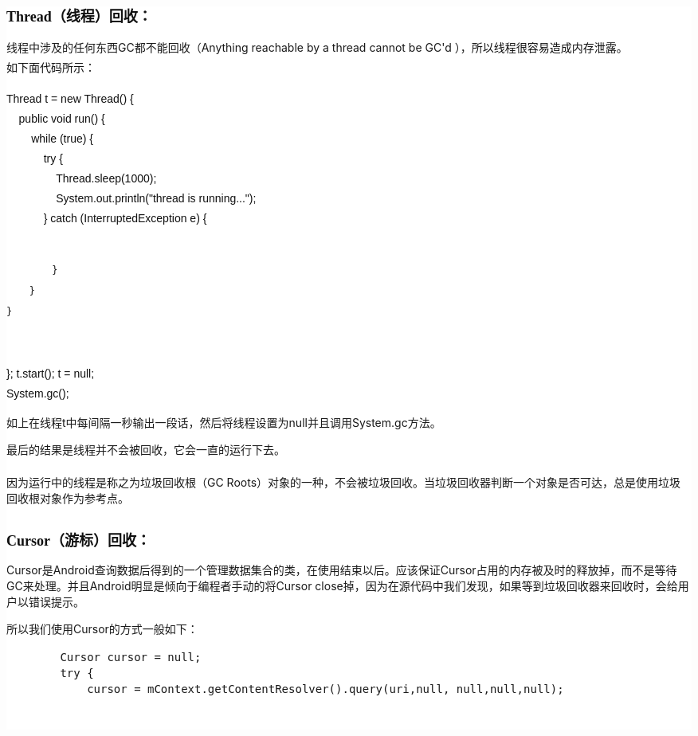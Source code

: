 <span style="font-family:Microsoft YaHei; font-size:18px; color:#111111"><span style="line-height:25px"><strong>Thread（线程）回收：</strong></span></span></p>
<p style="margin-top:0px; margin-bottom:0px; padding-top:0px; padding-bottom:0px">
<span style="font-size:14px">线程中涉及的任何东西GC都不能回收（Anything reachable by a thread cannot be GC'd&nbsp;），<span style="font-family:宋体,Verdana,Arial,Helvetica,sans-serif; color:#111111"><span style="line-height:25px">所以线程很容易造成内存泄露。</span></span></span></p>
<p style="margin-top:0px; margin-bottom:0px; padding-top:0px; padding-bottom:0px">
<span style="font-size:14px"><span style="font-family:宋体,Verdana,Arial,Helvetica,sans-serif; color:#111111"><span style="line-height:25px">如下面代码所示：</span></span></span></p>
<p style="margin-top:0px; margin-bottom:0px; padding-top:0px; padding-bottom:0px">
</p>
<pre name="code" class="java" style="color: rgb(17, 17, 17); font-family: 宋体, Verdana, Arial, Helvetica, sans-serif; font-size: 14px; line-height: 25px;">Thread t = new Thread() {
	public void run() {
		while (true) {
			try {
				Thread.sleep(1000);
				System.out.println(&quot;thread is running...&quot;);
			} catch (InterruptedException e) {
			
			}
		}
	}
};
t.start();
t = null;
System.gc();</pre><span style="font-size:14px">如上在线程t中每间隔一秒输出一段话，然后将线程设置为null并且调用System.gc方法。</span>
<p></p>
<p style="margin-top:0px; margin-bottom:0px; padding-top:0px; padding-bottom:0px">
<span style="font-size:14px">最后的结果是线程并不会被回收，它会一直的运行下去。</span></p>
<p style="margin-top:0px; margin-bottom:0px; padding-top:0px; padding-bottom:0px">
<span style="font-size:14px"><br>
</span></p>
<p style="margin-top:0px; margin-bottom:0px; padding-top:0px; padding-bottom:0px">
</p>
<p style="margin-top:0px; margin-bottom:5px; padding-top:0px; padding-bottom:0px; border:0px; list-style:none; word-wrap:normal; word-break:normal">
<span style="font-size:14px">因为运行中的线程是称之为垃圾回收根（GC Roots）对象的一种，不会被垃圾回收。当垃圾回收器判断一个对象是否可达，总是使用垃圾回收根对象作为参考点。</span></p>
<p style="margin-top:0px; margin-bottom:0px; padding-top:0px; padding-bottom:0px">
<span style="font-family:宋体,Verdana,Arial,Helvetica,sans-serif; color:rgb(17,17,17)"><span style="font-size:14.44444465637207px; line-height:25px"><br>
</span></span></p>
<p style="margin-top:0px; margin-bottom:0px; padding-top:0px; padding-bottom:0px">
<span style="color:#111111"><span style="line-height:25px"><span style="font-family:Microsoft YaHei; font-size:18px"><strong>Cursor（游标）回收：</strong></span><br>
</span></span></p>
<p style="margin-top:0px; margin-bottom:0px; padding-top:0px; padding-bottom:0px">
<span style="color:rgb(17,17,17); font-family:宋体,Verdana,Arial,Helvetica,sans-serif; line-height:25px"><span style="color:rgb(17,17,17); font-family:宋体,Verdana,Arial,Helvetica,sans-serif; line-height:25px"></span></span></p>
<p><span style="font-size:14px">Cursor是Android查询数据后得到的一个管理数据集合的类，在使用结束以后。应该保证Cursor占用的内存被及时的释放掉，而不是等待GC来处理。并且Android明显是倾向于编程者手动的将Cursor&nbsp;<wbr><wbr>close掉，因为在源代码中我们发现，如果等到垃圾回收器来回收时，会给用户以错误提示。</span></p>
<p style="margin-top:0px; margin-bottom:0px; padding-top:0px; padding-bottom:0px; border:0px; list-style:none; word-wrap:normal; word-break:normal">
<span style="font-size:14px">所以我们使用Cursor的方式一般如下：</span></p>
<p style="font-size:14px; margin-top:0px; margin-bottom:0px; padding-top:0px; padding-bottom:0px; border:0px; list-style:none; word-wrap:normal; word-break:normal">
</p>
<pre name="code" class="java" style="font-size: 14px;">        Cursor cursor = null;
        try {
            cursor = mContext.getContentResolver().query(uri,null, null,null,null);
